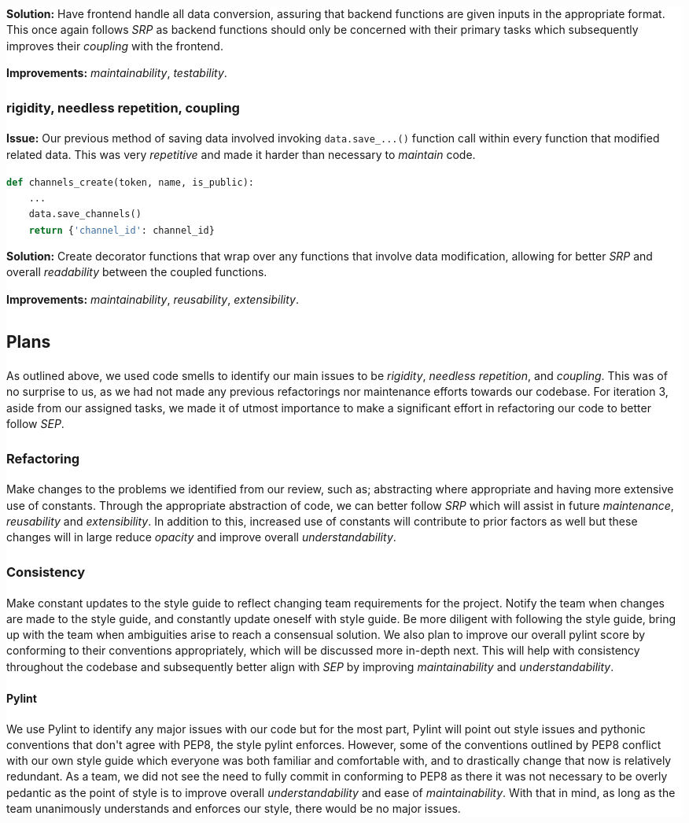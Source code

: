 **Solution:** Have frontend handle all data conversion, assuring that backend functions are given inputs in the appropriate format. This once again follows *SRP* as backend functions should only be concerned with their primary tasks which subsequently improves their *coupling* with the frontend. 

**Improvements:** *maintainability*, *testability*.

### rigidity, needless repetition, coupling
**Issue:** Our previous method of saving data involved invoking `data.save_...()` function call within every function that modified related data. This was very *repetitive* and made it harder than necessary to *maintain* code.

```py
def channels_create(token, name, is_public):
    ...
    data.save_channels()
    return {'channel_id': channel_id}
```

**Solution:** Create decorator functions that wrap over any functions that involve data modification, allowing for better *SRP* and overall *readability* between the coupled functions.

**Improvements:** *maintainability*, *reusability*, *extensibility*.

## Plans
As outlined above, we used code smells to identify our main issues to be *rigidity*, *needless repetition*, and *coupling*. This was of no surprise to us, as we had not made any previous refactorings nor maintenance efforts towards our codebase. For iteration 3, aside from our assigned tasks, we made it of utmost importance to make a significant effort in refactoring our code to better follow *SEP*.

### Refactoring
Make changes to the problems we identified from our review, such as; abstracting where appropriate and having more extensive use of constants. Through the appropriate abstraction of code, we can better follow *SRP* which will assist in future *maintenance*, *reusability* and *extensibility*. In addition to this, increased use of constants will contribute to prior factors as well but these changes will in large reduce *opacity* and improve overall *understandability*.

### Consistency
Make constant updates to the style guide to reflect changing team requirements for the project. Notify the team when changes are made to the style guide, and constantly update oneself with style guide. Be more diligent with following the style guide, bring up with the team when ambiguities arise to reach a consensual solution. We also plan to improve our overall pylint score by conforming to their conventions appropriately, which will be discussed more in-depth next. This will help with consistency throughout the codebase and subsequently better align with *SEP* by improving *maintainability* and *understandability*.

#### Pylint
We use Pylint to identify any major issues with our code but for the most part, Pylint will point out style issues and pythonic conventions that don't agree with PEP8, the style pylint enforces. However, some of the conventions outlined by PEP8 conflict with our own style guide which everyone was both familiar and comfortable with, and to drastically change that now is relatively redundant. As a team, we did not see the need to fully commit in conforming to PEP8 as there it was not necessary to be overly pedantic as the point of style is to improve overall *understandability* and ease of *maintainability*. With that in mind, as long as the team unanimously understands and enforces our style, there would be no major issues.
